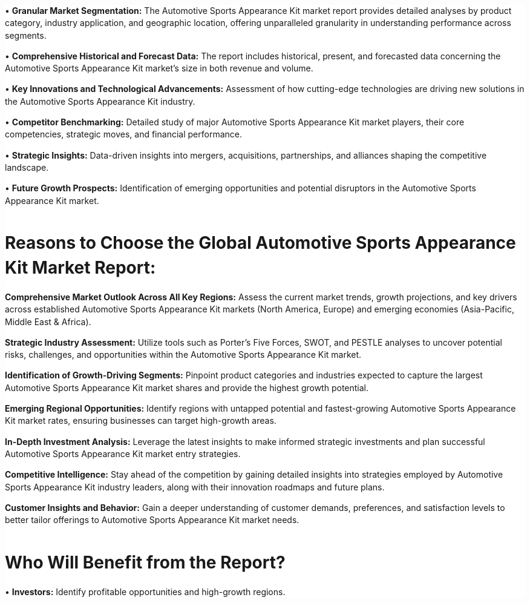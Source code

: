• <strong>Granular Market Segmentation:</strong> The Automotive Sports Appearance Kit market report provides detailed analyses by product category, industry application, and geographic location, offering unparalleled granularity in understanding performance across segments.

• <strong>Comprehensive Historical and Forecast Data:</strong> The report includes historical, present, and forecasted data concerning the Automotive Sports Appearance Kit market’s size in both revenue and volume.

• <strong>Key Innovations and Technological Advancements:</strong> Assessment of how cutting-edge technologies are driving new solutions in the Automotive Sports Appearance Kit industry.

• <strong>Competitor Benchmarking:</strong> Detailed study of major Automotive Sports Appearance Kit market players, their core competencies, strategic moves, and financial performance.

• <strong>Strategic Insights:</strong> Data-driven insights into mergers, acquisitions, partnerships, and alliances shaping the competitive landscape.

• <strong>Future Growth Prospects:</strong> Identification of emerging opportunities and potential disruptors in the Automotive Sports Appearance Kit market.

# <strong>Reasons to Choose the Global Automotive Sports Appearance Kit Market Report:</strong>

<strong>Comprehensive Market Outlook Across All Key Regions:</strong>
Assess the current market trends, growth projections, and key drivers across established Automotive Sports Appearance Kit markets (North America, Europe) and emerging economies (Asia-Pacific, Middle East & Africa).

<strong>Strategic Industry Assessment:</strong>
Utilize tools such as Porter’s Five Forces, SWOT, and PESTLE analyses to uncover potential risks, challenges, and opportunities within the Automotive Sports Appearance Kit market.

<strong>Identification of Growth-Driving Segments:</strong>
Pinpoint product categories and industries expected to capture the largest Automotive Sports Appearance Kit market shares and provide the highest growth potential.

<strong>Emerging Regional Opportunities:</strong>
Identify regions with untapped potential and fastest-growing Automotive Sports Appearance Kit market rates, ensuring businesses can target high-growth areas.

<strong>In-Depth Investment Analysis:</strong>
Leverage the latest insights to make informed strategic investments and plan successful Automotive Sports Appearance Kit market entry strategies.

<strong>Competitive Intelligence:</strong>
Stay ahead of the competition by gaining detailed insights into strategies employed by Automotive Sports Appearance Kit industry leaders, along with their innovation roadmaps and future plans.

<strong>Customer Insights and Behavior:</strong>
Gain a deeper understanding of customer demands, preferences, and satisfaction levels to better tailor offerings to Automotive Sports Appearance Kit market needs.

# <strong>Who Will Benefit from the Report?</strong>

• <strong>Investors:</strong> Identify profitable opportunities and high-growth regions.
